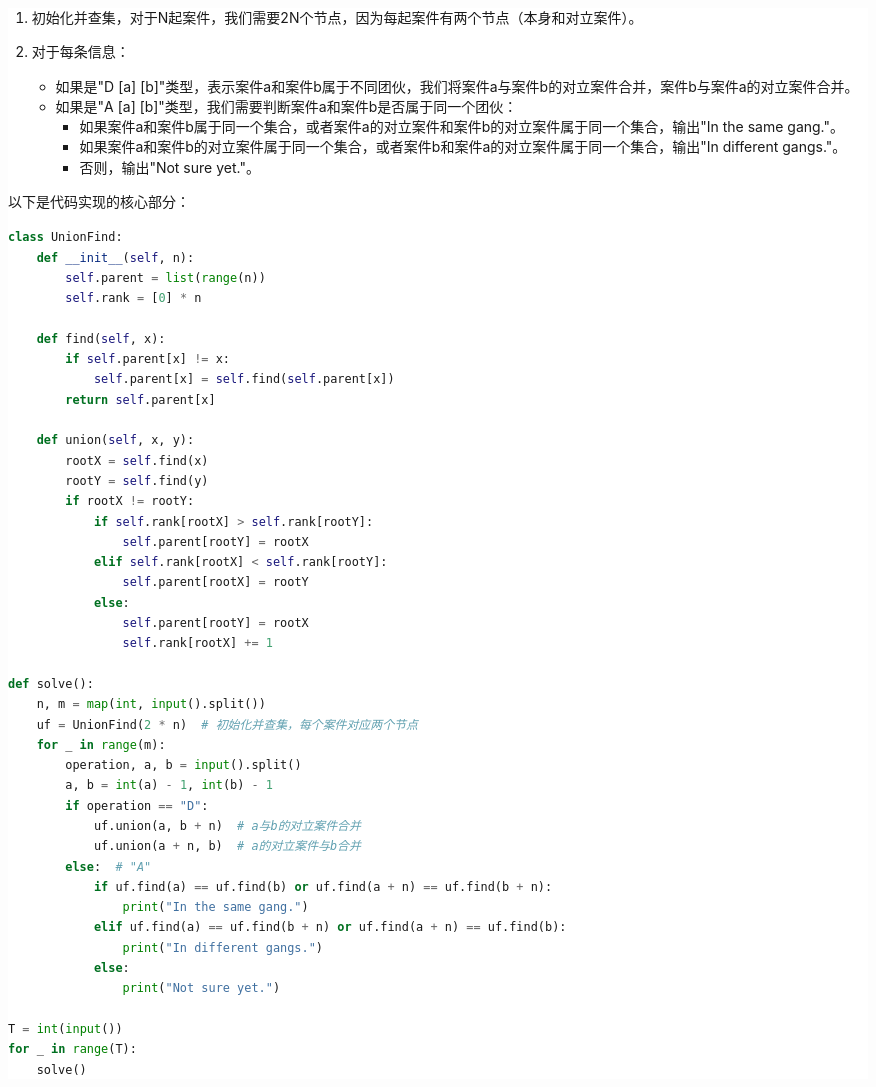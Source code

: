 1. 初始化并查集，对于N起案件，我们需要2N个节点，因为每起案件有两个节点（本身和对立案件）。

2. 对于每条信息：
   - 如果是"D [a] [b]"类型，表示案件a和案件b属于不同团伙，我们将案件a与案件b的对立案件合并，案件b与案件a的对立案件合并。
   - 如果是"A [a] [b]"类型，我们需要判断案件a和案件b是否属于同一个团伙：
     - 如果案件a和案件b属于同一个集合，或者案件a的对立案件和案件b的对立案件属于同一个集合，输出"In the same gang."。
     - 如果案件a和案件b的对立案件属于同一个集合，或者案件b和案件a的对立案件属于同一个集合，输出"In different gangs."。
     - 否则，输出"Not sure yet."。

以下是代码实现的核心部分：

```python
class UnionFind:
    def __init__(self, n):
        self.parent = list(range(n))
        self.rank = [0] * n

    def find(self, x):
        if self.parent[x] != x:
            self.parent[x] = self.find(self.parent[x])
        return self.parent[x]

    def union(self, x, y):
        rootX = self.find(x)
        rootY = self.find(y)
        if rootX != rootY:
            if self.rank[rootX] > self.rank[rootY]:
                self.parent[rootY] = rootX
            elif self.rank[rootX] < self.rank[rootY]:
                self.parent[rootX] = rootY
            else:
                self.parent[rootY] = rootX
                self.rank[rootX] += 1

def solve():
    n, m = map(int, input().split())
    uf = UnionFind(2 * n)  # 初始化并查集，每个案件对应两个节点
    for _ in range(m):
        operation, a, b = input().split()
        a, b = int(a) - 1, int(b) - 1
        if operation == "D":
            uf.union(a, b + n)  # a与b的对立案件合并
            uf.union(a + n, b)  # a的对立案件与b合并
        else:  # "A"
            if uf.find(a) == uf.find(b) or uf.find(a + n) == uf.find(b + n):
                print("In the same gang.")
            elif uf.find(a) == uf.find(b + n) or uf.find(a + n) == uf.find(b):
                print("In different gangs.")
            else:
                print("Not sure yet.")

T = int(input())
for _ in range(T):
    solve()
```
